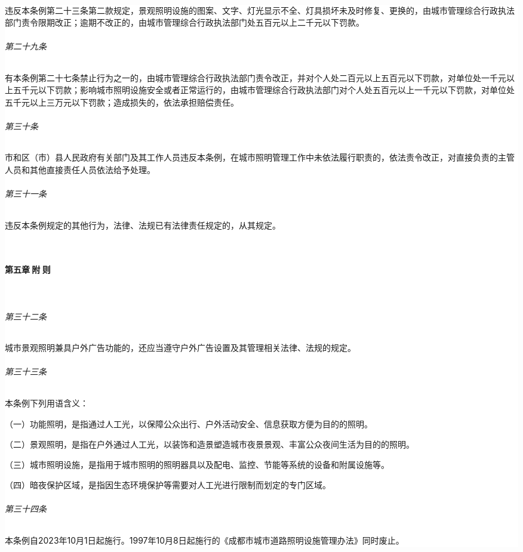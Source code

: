 违反本条例第二十三条第二款规定，景观照明设施的图案、文字、灯光显示不全、灯具损坏未及时修复、更换的，由城市管理综合行政执法部门责令限期改正；逾期不改正的，由城市管理综合行政执法部门处五百元以上二千元以下罚款。

###### 第二十九条

有本条例第二十七条禁止行为之一的，由城市管理综合行政执法部门责令改正，并对个人处二百元以上五百元以下罚款，对单位处一千元以上五千元以下罚款；影响城市照明设施安全或者正常运行的，由城市管理综合行政执法部门对个人处五百元以上一千元以下罚款，对单位处五千元以上三万元以下罚款；造成损失的，依法承担赔偿责任。

###### 第三十条

市和区（市）县人民政府有关部门及其工作人员违反本条例，在城市照明管理工作中未依法履行职责的，依法责令改正，对直接负责的主管人员和其他直接责任人员依法给予处理。

###### 第三十一条

违反本条例规定的其他行为，法律、法规已有法律责任规定的，从其规定。

​

#### 第五章 附 则

​

###### 第三十二条

城市景观照明兼具户外广告功能的，还应当遵守户外广告设置及其管理相关法律、法规的规定。

###### 第三十三条

本条例下列用语含义：

（一）功能照明，是指通过人工光，以保障公众出行、户外活动安全、信息获取方便为目的的照明。

（二）景观照明，是指在户外通过人工光，以装饰和造景塑造城市夜景景观、丰富公众夜间生活为目的的照明。

（三）城市照明设施，是指用于城市照明的照明器具以及配电、监控、节能等系统的设备和附属设施等。

（四）暗夜保护区域，是指因生态环境保护等需要对人工光进行限制而划定的专门区域。

###### 第三十四条

本条例自2023年10月1日起施行。1997年10月8日起施行的《成都市城市道路照明设施管理办法》同时废止。
